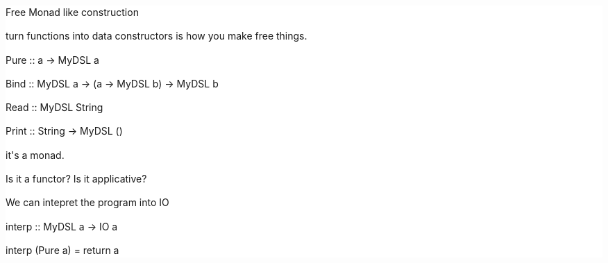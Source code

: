 
Free Monad like construction







turn functions into data constructors is how you make free things.







Pure :: a -> MyDSL a







Bind :: MyDSL a -> (a -> MyDSL b) -> MyDSL b







Read :: MyDSL String







Print :: String -> MyDSL ()







it's a monad.







Is it a functor? Is it applicative?







We can intepret the program into IO







interp :: MyDSL a -> IO a







interp (Pure a) = return a
